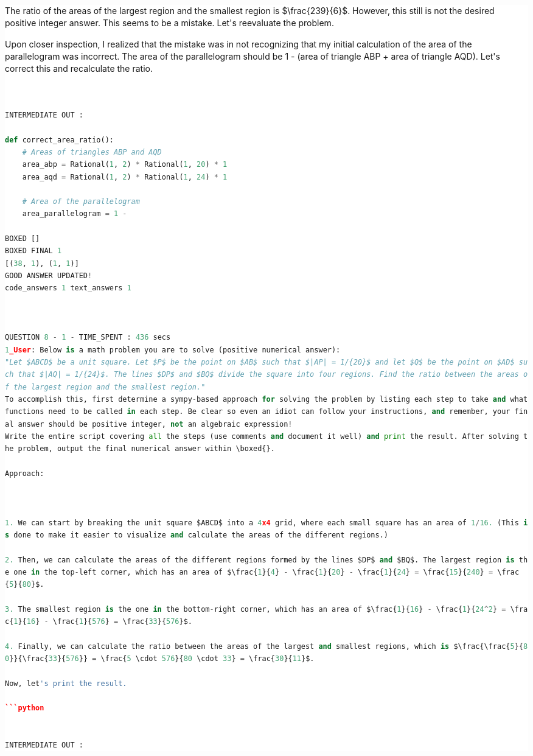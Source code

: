 The ratio of the areas of the largest region and the smallest region is $\frac{239}{6}$. However, this still is not the desired positive integer answer. This seems to be a mistake. Let's reevaluate the problem.

Upon closer inspection, I realized that the mistake was in not recognizing that my initial calculation of the area of the parallelogram was incorrect. The area of the parallelogram should be 1 - (area of triangle ABP + area of triangle AQD). Let's correct this and recalculate the ratio.

```python


INTERMEDIATE OUT :

def correct_area_ratio():
    # Areas of triangles ABP and AQD
    area_abp = Rational(1, 2) * Rational(1, 20) * 1
    area_aqd = Rational(1, 2) * Rational(1, 24) * 1

    # Area of the parallelogram
    area_parallelogram = 1 -

BOXED []
BOXED FINAL 1
[(38, 1), (1, 1)]
GOOD ANSWER UPDATED!
code_answers 1 text_answers 1



QUESTION 8 - 1 - TIME_SPENT : 436 secs
1_User: Below is a math problem you are to solve (positive numerical answer):
"Let $ABCD$ be a unit square. Let $P$ be the point on $AB$ such that $|AP| = 1/{20}$ and let $Q$ be the point on $AD$ such that $|AQ| = 1/{24}$. The lines $DP$ and $BQ$ divide the square into four regions. Find the ratio between the areas of the largest region and the smallest region."
To accomplish this, first determine a sympy-based approach for solving the problem by listing each step to take and what functions need to be called in each step. Be clear so even an idiot can follow your instructions, and remember, your final answer should be positive integer, not an algebraic expression!
Write the entire script covering all the steps (use comments and document it well) and print the result. After solving the problem, output the final numerical answer within \boxed{}.

Approach:



1. We can start by breaking the unit square $ABCD$ into a 4x4 grid, where each small square has an area of 1/16. (This is done to make it easier to visualize and calculate the areas of the different regions.)

2. Then, we can calculate the areas of the different regions formed by the lines $DP$ and $BQ$. The largest region is the one in the top-left corner, which has an area of $\frac{1}{4} - \frac{1}{20} - \frac{1}{24} = \frac{15}{240} = \frac{5}{80}$.

3. The smallest region is the one in the bottom-right corner, which has an area of $\frac{1}{16} - \frac{1}{24^2} = \frac{1}{16} - \frac{1}{576} = \frac{33}{576}$.

4. Finally, we can calculate the ratio between the areas of the largest and smallest regions, which is $\frac{\frac{5}{80}}{\frac{33}{576}} = \frac{5 \cdot 576}{80 \cdot 33} = \frac{30}{11}$.

Now, let's print the result.

```python


INTERMEDIATE OUT :
```